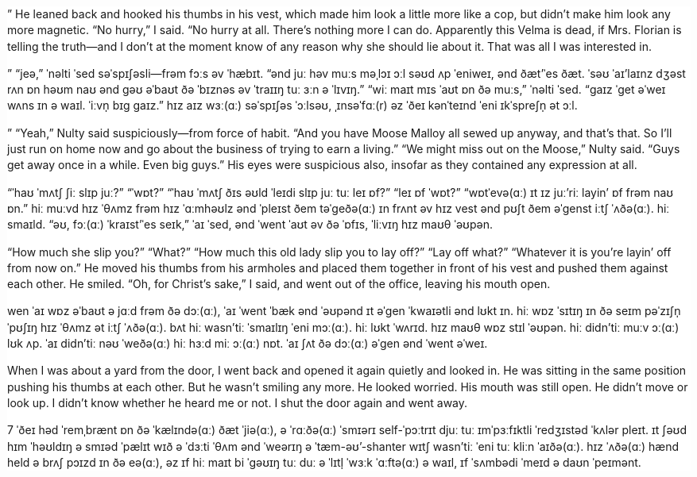 ” He leaned back and hooked his thumbs in his vest, which made him look a little more like a cop, but didn’t make him look any more magnetic.
“No hurry,” I said. “No hurry at all. There’s nothing more I can do. Apparently this Velma is dead, if Mrs. Florian is telling the truth—and I don’t at the moment know of any reason why she should lie about it. That was all I was interested in.

”
“jeə,” ˈnəlti ˈsed səˈspɪʃəsli—frəm fɔːs əv ˈhæbɪt.
“ənd juː həv muːs məˌlɔɪ ɔːl səʊd ʌp ˈeniweɪ, ənd ðæt’ˈes ðæt. ˈsəʊ ˈaɪ’laɪnz dʒəst rʌn ɒn həʊm naʊ ənd ɡəʊ əˈbaʊt ðə ˈbɪznəs əv ˈtraɪɪŋ tuː ɜːn ə ˈlɪvɪŋ.”
“wiː maɪt mɪs ˈaʊt ɒn ðə muːs,” ˈnəlti ˈsed. “ɡaɪz ˈɡet əˈweɪ wʌns ɪn ə waɪl. ˈiːvn̩ bɪɡ ɡaɪz.” hɪz aɪz wɜː(ɑː) səˈspɪʃəs ˈɔːlsəʊ, ˌɪnsəˈfɑː(r) əz ˈðeɪ kənˈteɪnd ˈeni ɪkˈspreʃn̩ ət ɔːl.

”
“Yeah,” Nulty said suspiciously—from force of habit.
“And you have Moose Malloy all sewed up anyway, and that’s that. So I’ll just run on home now and go about the business of trying to earn a living.”
“We might miss out on the Moose,” Nulty said. “Guys get away once in a while. Even big guys.” His eyes were suspicious also, insofar as they contained any expression at all.

 “ˈhaʊ ˈmʌtʃ ʃiː slɪp juː?”
“ˈwɒt?”
“ˈhaʊ ˈmʌtʃ ðɪs əʊld ˈleɪdi slɪp juː tuː leɪ ɒf?”
“leɪ ɒf ˈwɒt?”
“wɒtˈevə(ɑː) ɪt ɪz juː’riː layin’ ɒf frəm naʊ ɒn.” hiː muːvd hɪz ˈθʌmz frəm hɪz ˈɑːmhəʊlz ənd ˈpleɪst ðem təˈɡeðə(ɑː) ɪn frʌnt əv hɪz vest ənd pʊʃt ðem əˈɡenst iːtʃ ˈʌðə(ɑː). hiː smaɪld.
“əʊ, fɔː(ɑː) ˈkraɪst’ˈes seɪk,” ˈaɪ ˈsed, ənd ˈwent ˈaʊt əv ðə ˈɒfɪs, ˈliːvɪŋ hɪz maʊθ ˈəʊpən.

 “How much she slip you?”
“What?”
“How much this old lady slip you to lay off?”
“Lay off what?”
“Whatever it is you’re layin’ off from now on.” He moved his thumbs from his armholes and placed them together in front of his vest and pushed them against each other. He smiled.
“Oh, for Christ’s sake,” I said, and went out of the office, leaving his mouth open.


wen ˈaɪ wɒz əˈbaʊt ə jɑːd frəm ðə dɔː(ɑː), ˈaɪ ˈwent ˈbæk ənd ˈəʊpənd ɪt əˈɡen ˈkwaɪətli ənd lʊkt ɪn. hiː wɒz ˈsɪtɪŋ ɪn ðə seɪm pəˈzɪʃn̩ ˈpʊʃɪŋ hɪz ˈθʌmz ət iːtʃ ˈʌðə(ɑː). bʌt hiː wasn’tiː ˈsmaɪlɪŋ ˈeni mɔː(ɑː). hiː lʊkt ˈwʌrɪd. hɪz maʊθ wɒz stɪl ˈəʊpən.
hiː didn’tiː muːv ɔː(ɑː) lʊk ʌp. ˈaɪ didn’tiː nəʊ ˈweðə(ɑː) hiː hɜːd miː ɔː(ɑː) nɒt. ˈaɪ ʃʌt ðə dɔː(ɑː) əˈɡen ənd ˈwent əˈweɪ.


When I was about a yard from the door, I went back and opened it again quietly and looked in. He was sitting in the same position pushing his thumbs at each other. But he wasn’t smiling any more. He looked worried. His mouth was still open.
He didn’t move or look up. I didn’t know whether he heard me or not. I shut the door again and went away.





7
ˈðeɪ həd ˈremˌbrænt ɒn ðə ˈkælɪndə(ɑː) ðæt ˈjiə(ɑː), ə ˈrɑːðə(ɑː) ˈsmɪərɪ self-ˈpɔːtrɪt djuː tuː ɪmˈpɜːfɪktli ˈredʒɪstəd ˈkʌlər pleɪt. ɪt ʃəʊd hɪm ˈhəʊldɪŋ ə smɪəd ˈpælɪt wɪð ə ˈdɜːti ˈθʌm ənd ˈweərɪŋ ə ˈtæm-əʊ’-shanter wɪtʃ wasn’tiː ˈeni tuː kliːn ˈaɪðə(ɑː). hɪz ˈʌðə(ɑː) hænd held ə brʌʃ pɔɪzd ɪn ðə eə(ɑː), əz ɪf hiː maɪt bi ˈɡəʊɪŋ tuː duː ə ˈlɪtl̩ ˈwɜːk ˈɑːftə(ɑː) ə waɪl, ɪf ˈsʌmbədi ˈmeɪd ə daʊn ˈpeɪmənt.
